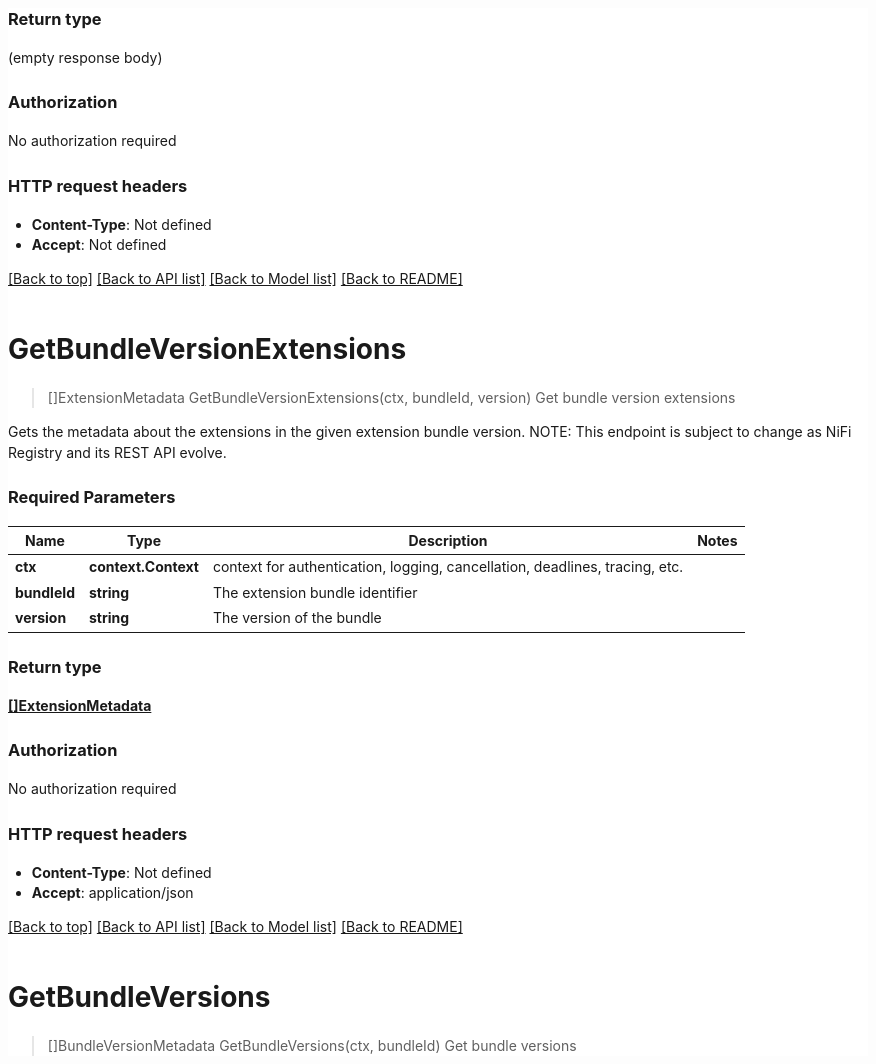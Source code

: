 ### Return type

 (empty response body)

### Authorization

No authorization required

### HTTP request headers

 - **Content-Type**: Not defined
 - **Accept**: Not defined

[[Back to top]](#) [[Back to API list]](../README.md#documentation-for-api-endpoints) [[Back to Model list]](../README.md#documentation-for-models) [[Back to README]](../README.md)

# **GetBundleVersionExtensions**
> []ExtensionMetadata GetBundleVersionExtensions(ctx, bundleId, version)
Get bundle version extensions

Gets the metadata about the extensions in the given extension bundle version.   NOTE: This endpoint is subject to change as NiFi Registry and its REST API evolve.

### Required Parameters

Name | Type | Description  | Notes
------------- | ------------- | ------------- | -------------
 **ctx** | **context.Context** | context for authentication, logging, cancellation, deadlines, tracing, etc.
  **bundleId** | **string**| The extension bundle identifier | 
  **version** | **string**| The version of the bundle | 

### Return type

[**[]ExtensionMetadata**](ExtensionMetadata.md)

### Authorization

No authorization required

### HTTP request headers

 - **Content-Type**: Not defined
 - **Accept**: application/json

[[Back to top]](#) [[Back to API list]](../README.md#documentation-for-api-endpoints) [[Back to Model list]](../README.md#documentation-for-models) [[Back to README]](../README.md)

# **GetBundleVersions**
> []BundleVersionMetadata GetBundleVersions(ctx, bundleId)
Get bundle versions
